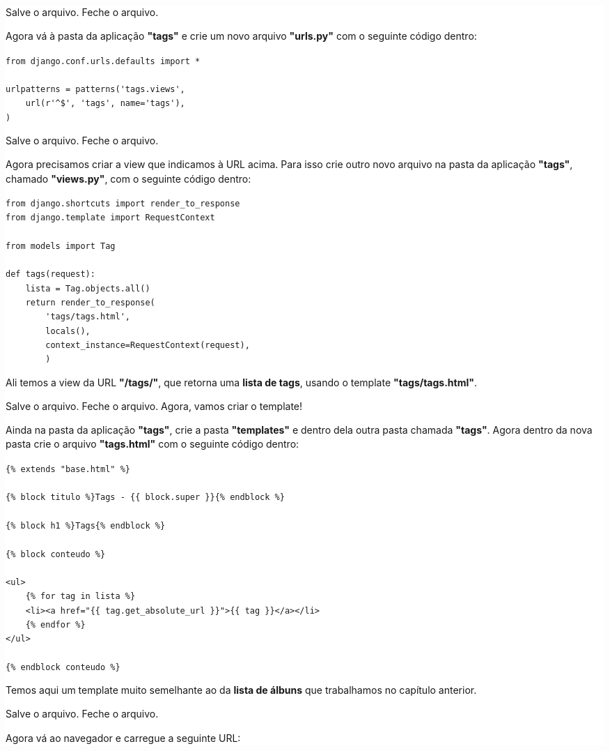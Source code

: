Salve o arquivo. Feche o arquivo.

Agora vá à pasta da aplicação **"tags"** e crie um novo arquivo **"urls.py"** com o seguinte código dentro:

    from django.conf.urls.defaults import *
    
    urlpatterns = patterns('tags.views',
        url(r'^$', 'tags', name='tags'),
    )

Salve o arquivo. Feche o arquivo.

Agora precisamos criar a view que indicamos à URL acima. Para isso crie outro novo arquivo na pasta da aplicação **"tags"**, chamado **"views.py"**, com o seguinte código dentro:

    from django.shortcuts import render_to_response
    from django.template import RequestContext
    
    from models import Tag
    
    def tags(request):
        lista = Tag.objects.all()
        return render_to_response(
            'tags/tags.html',
            locals(),
            context_instance=RequestContext(request),
            )

Ali temos a view da URL **"/tags/"**, que retorna uma **lista de tags**, usando o template **"tags/tags.html"**.

Salve o arquivo. Feche o arquivo. Agora, vamos criar o template!

Ainda na pasta da aplicação **"tags"**, crie a pasta **"templates"** e dentro dela outra pasta chamada **"tags"**. Agora dentro da nova pasta crie o arquivo **"tags.html"** com o seguinte código dentro:

    {% extends "base.html" %}
    
    {% block titulo %}Tags - {{ block.super }}{% endblock %}
    
    {% block h1 %}Tags{% endblock %}
    
    {% block conteudo %}
    
    <ul>
        {% for tag in lista %}
        <li><a href="{{ tag.get_absolute_url }}">{{ tag }}</a></li>
        {% endfor %}
    </ul>
    
    {% endblock conteudo %}

Temos aqui um template muito semelhante ao da **lista de álbuns** que trabalhamos no capítulo anterior.

Salve o arquivo. Feche o arquivo.

Agora vá ao navegador e carregue a seguinte URL:

